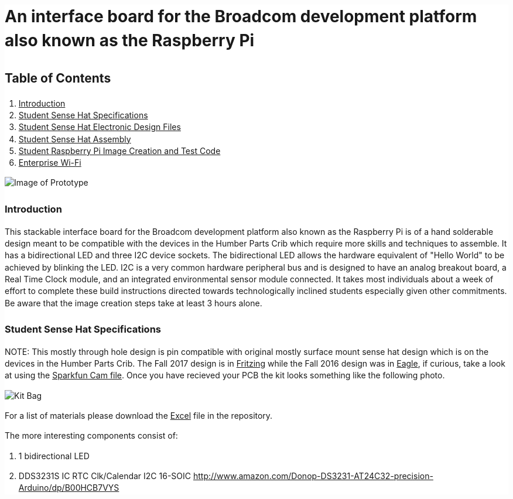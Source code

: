 # An interface board for the Broadcom development platform also known as the Raspberry Pi

## Table of Contents
1. [Introduction](#introduction)
2. [Student Sense Hat Specifications](#student-sense-hat-specifications)
3. [Student Sense Hat Electronic Design Files](#student-sense-hat-electronic-design-files)
4. [Student Sense Hat Assembly](#student-sense-hat-assembly)
5. [Student Raspberry Pi Image Creation and Test Code](#student-raspberry-pi-image-creation-and-test-code)
6. [Enterprise Wi-Fi](#enterprise-wi-fi)

![Image of Prototype](https://raw.githubusercontent.com/six0four/StudentSenseHat/master/images/SSHrev05.jpg)

### Introduction

This stackable interface board for the Broadcom development platform also known as the Raspberry Pi is of a hand solderable 
design meant to be compatible with the devices in the Humber Parts Crib which require more skills and techniques to assemble.
It has a bidirectional LED and three I2C device sockets. The bidirectional LED allows the hardware equivalent of "Hello World"
to be achieved by blinking the LED. I2C is a very common hardware peripheral bus and is designed to have an analog breakout
board, a Real Time Clock module, and an integrated environmental sensor module connected. It takes most individuals about a
week of effort to complete these build instructions directed towards technologically inclined students especially given other
commitments. Be aware that the image creation steps take at least 3 hours alone.

### Student Sense Hat Specifications

NOTE: This mostly through hole design is pin compatible with original mostly surface mount sense hat design which is on the devices in the Humber Parts Crib. The Fall 2017 design is in [Fritzing](https://github.com/six0four/StudentSenseHat/blob/master/electronics/StudentSenseHatV06.fzz) while the Fall 2016 design was in [Eagle](https://github.com/vladporcila/ModularSenseHatStripped), if curious, take a look at using the [Sparkfun Cam file](https://learn.sparkfun.com/tutorials/using-eagle-board-layout/generating-gerbers). Once you have recieved your PCB the kit looks something like the following photo.

![Kit Bag](https://raw.githubusercontent.com/six0four/StudentSenseHat/master/images/kitbag.jpg)

For a list of materials please download the [Excel](https://github.com/six0four/StudentSenseHat/blob/master/electronics/StudentSenseHatV05_bom.xlsx) file in the repository.

The more interesting components consist of:

1.  1 bidirectional LED

2.  DDS3231S IC RTC Clk/Calendar I2C 16-SOIC
    <http://www.amazon.com/Donop-DS3231-AT24C32-precision-Arduino/dp/B00HCB7VYS>
